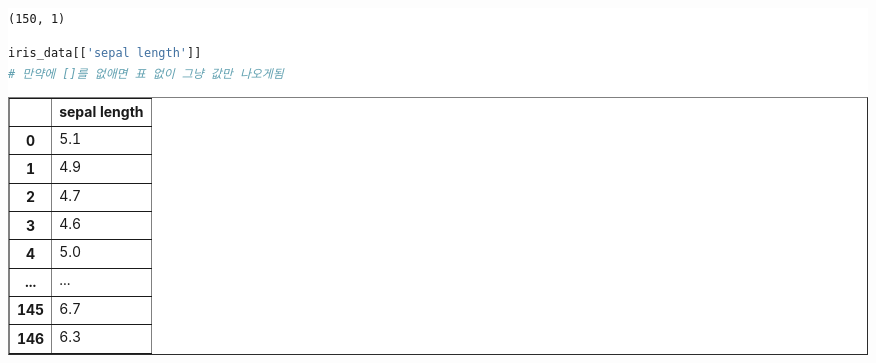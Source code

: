     (150, 1)




```python
iris_data[['sepal length']]
# 만약에 []를 없애면 표 없이 그냥 값만 나오게됨 
```




<div>
<style scoped>
    .dataframe tbody tr th:only-of-type {
        vertical-align: middle;
    }

    .dataframe tbody tr th {
        vertical-align: top;
    }

    .dataframe thead th {
        text-align: right;
    }
</style>
<table border="1" class="dataframe">
  <thead>
    <tr style="text-align: right;">
      <th></th>
      <th>sepal length</th>
    </tr>
  </thead>
  <tbody>
    <tr>
      <th>0</th>
      <td>5.1</td>
    </tr>
    <tr>
      <th>1</th>
      <td>4.9</td>
    </tr>
    <tr>
      <th>2</th>
      <td>4.7</td>
    </tr>
    <tr>
      <th>3</th>
      <td>4.6</td>
    </tr>
    <tr>
      <th>4</th>
      <td>5.0</td>
    </tr>
    <tr>
      <th>...</th>
      <td>...</td>
    </tr>
    <tr>
      <th>145</th>
      <td>6.7</td>
    </tr>
    <tr>
      <th>146</th>
      <td>6.3</td>
    </tr>
    <tr>